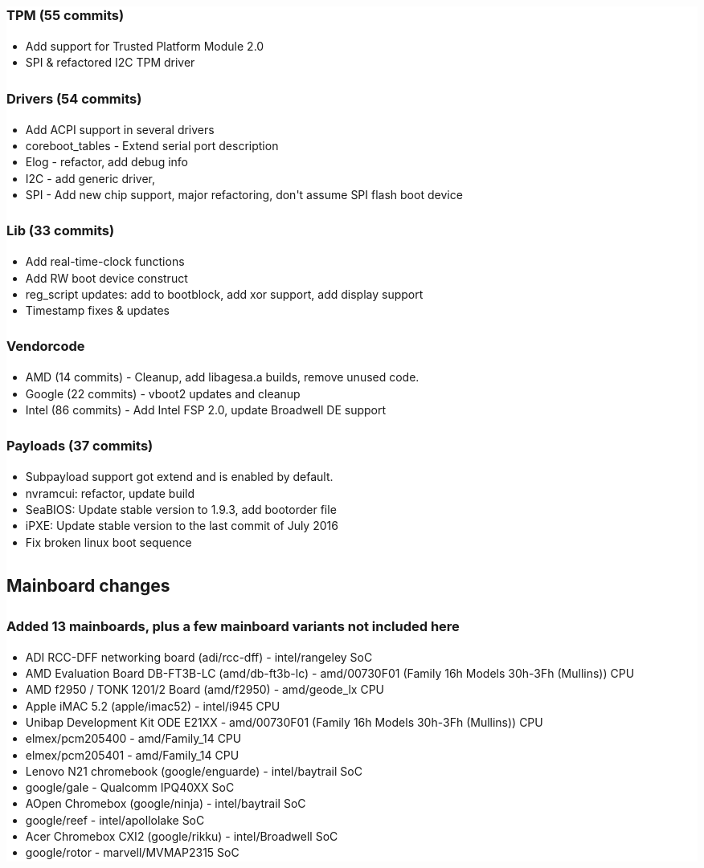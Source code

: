 ### TPM (55 commits)
* Add support for Trusted Platform Module 2.0
* SPI & refactored I2C TPM driver

### Drivers (54 commits)
* Add ACPI support in several drivers
* coreboot_tables -  Extend serial port description
* Elog - refactor, add debug info
* I2C - add generic driver,
* SPI - Add new chip support, major refactoring, don't assume SPI flash
  boot device

### Lib (33 commits)
* Add real-time-clock functions
* Add RW boot device construct
* reg_script updates: add to bootblock, add xor support, add display
  support
* Timestamp fixes & updates

### Vendorcode
* AMD (14 commits) - Cleanup, add libagesa.a builds, remove unused code.
* Google (22 commits) - vboot2 updates and cleanup
* Intel (86 commits) - Add Intel FSP 2.0, update Broadwell DE support

### Payloads (37 commits)
* Subpayload support got extend and is enabled by default.
* nvramcui: refactor, update build
* SeaBIOS: Update stable version to 1.9.3, add bootorder file
* iPXE: Update stable version to the last commit of July 2016
* Fix broken linux boot sequence

Mainboard changes
-----------------

### Added 13 mainboards, plus a few mainboard variants not included here
* ADI RCC-DFF networking board (adi/rcc-dff) - intel/rangeley SoC
* AMD Evaluation Board DB-FT3B-LC (amd/db-ft3b-lc) - amd/00730F01
  (Family 16h  Models 30h-3Fh (Mullins)) CPU
* AMD f2950 / TONK 1201/2 Board (amd/f2950) - amd/geode_lx CPU
* Apple iMAC 5.2 (apple/imac52) - intel/i945 CPU
* Unibap Development Kit ODE E21XX - amd/00730F01 (Family 16h Models
  30h-3Fh (Mullins)) CPU
* elmex/pcm205400 - amd/Family_14 CPU
* elmex/pcm205401 - amd/Family_14 CPU
* Lenovo N21 chromebook (google/enguarde) - intel/baytrail SoC
* google/gale - Qualcomm IPQ40XX SoC
* AOpen Chromebox (google/ninja) - intel/baytrail SoC
* google/reef - intel/apollolake SoC
* Acer Chromebox CXI2 (google/rikku) - intel/Broadwell SoC
* google/rotor - marvell/MVMAP2315 SoC
